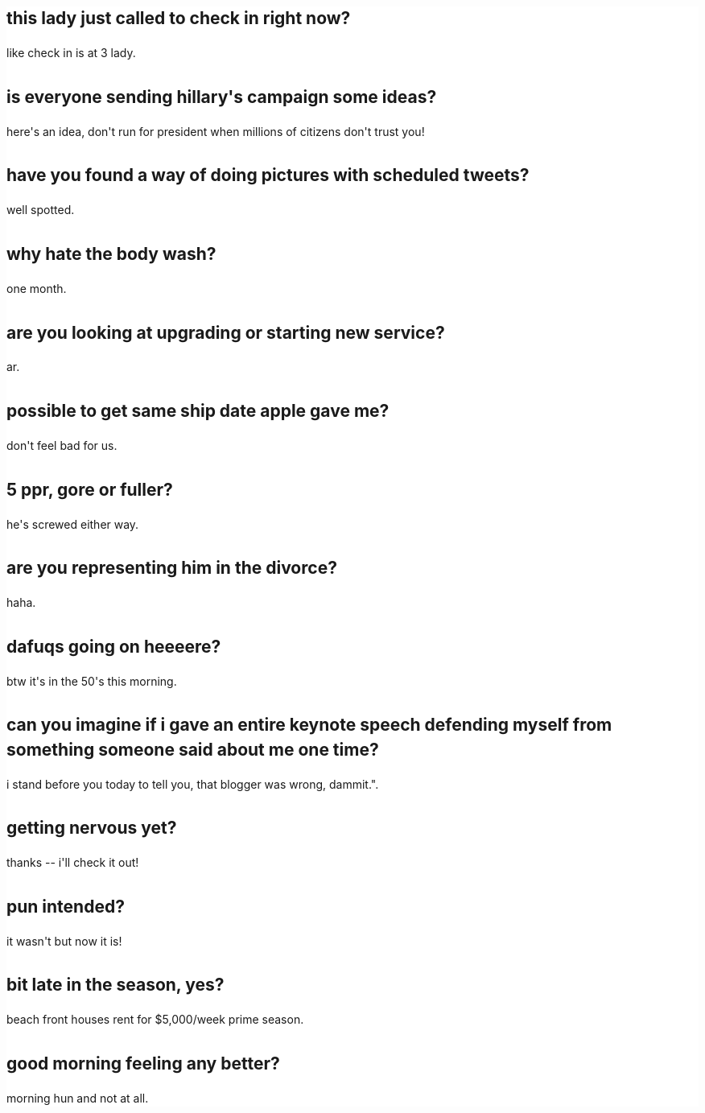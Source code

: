 ## this lady just called to check in right now?
like check in is at 3 lady.

## is everyone sending hillary's campaign some ideas?
here's an idea, don't run for president when millions of citizens don't trust you!

## have you found a way of doing pictures with scheduled tweets?
well spotted.

## why hate the body wash?
one month.

## are you looking at upgrading or starting new service?
ar.

## possible to get same ship date apple gave me?
don't feel bad for us.

## 5 ppr, gore or fuller?
he's screwed either way.

## are you representing him in the divorce?
haha.

## dafuqs going on heeeere?
btw it's in the 50's this morning.

## can you imagine if i gave an entire keynote speech defending myself from something someone said about me one time?
i stand before you today to tell you, that blogger was wrong, dammit.".

## getting nervous yet?
thanks -- i'll check it out!

## pun intended?
it wasn't but now it is!

## bit late in the season, yes?
beach front houses rent for $5,000/week prime season.

## good morning feeling any better?
morning hun and not at all.
